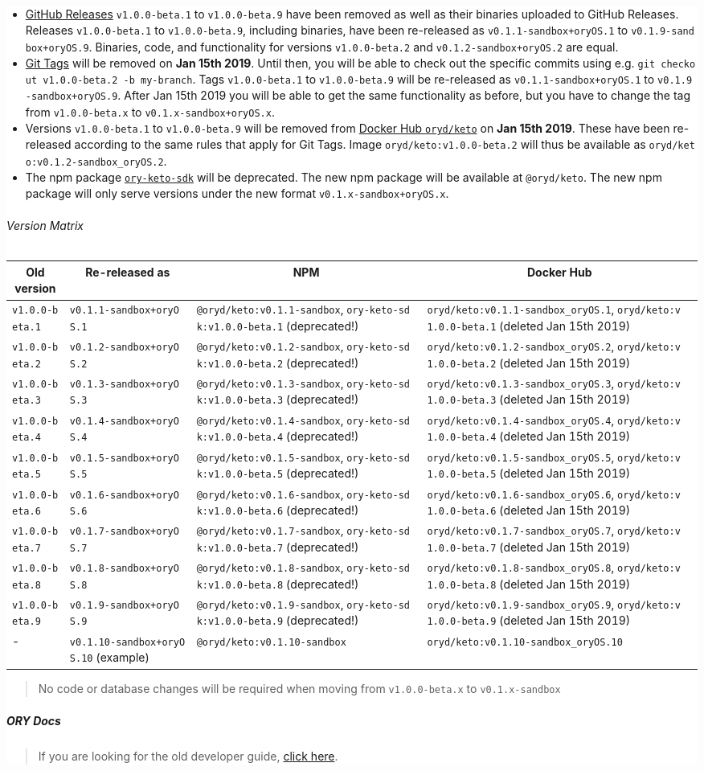 - [GitHub Releases](https://github.com/ory/keto/releases) `v1.0.0-beta.1` to
  `v1.0.0-beta.9` have been removed as well as their binaries uploaded to GitHub
  Releases. Releases `v1.0.0-beta.1` to `v1.0.0-beta.9`, including binaries,
  have been re-released as `v0.1.1-sandbox+oryOS.1` to `v0.1.9-sandbox+oryOS.9`.
  Binaries, code, and functionality for versions `v1.0.0-beta.2` and
  `v0.1.2-sandbox+oryOS.2` are equal.
- [Git Tags](https://github.com/ory/keto/tags) will be removed on **Jan 15th
  2019**. Until then, you will be able to check out the specific commits using
  e.g. `git checkout v1.0.0-beta.2 -b my-branch`. Tags `v1.0.0-beta.1` to
  `v1.0.0-beta.9` will be re-released as `v0.1.1-sandbox+oryOS.1` to
  `v0.1.9-sandbox+oryOS.9`. After Jan 15th 2019 you will be able to get the same
  functionality as before, but you have to change the tag from `v1.0.0-beta.x`
  to `v0.1.x-sandbox+oryOS.x`.
- Versions `v1.0.0-beta.1` to `v1.0.0-beta.9` will be removed from
  [Docker Hub `oryd/keto`](https://hub.docker.com/r/oryd/keto/) on **Jan 15th
  2019**. These have been re-released according to the same rules that apply for
  Git Tags. Image `oryd/keto:v1.0.0-beta.2` will thus be available as
  `oryd/keto:v0.1.2-sandbox_oryOS.2`.
- The npm package [`ory-keto-sdk`](https://www.npmjs.com/package/ory-keto-sdk)
  will be deprecated. The new npm package will be available at `@oryd/keto`. The
  new npm package will only serve versions under the new format
  `v0.1.x-sandbox+oryOS.x`.

###### Version Matrix

| Old version     | Re-released as                       | NPM                                                                     | Docker Hub                                                                            |
| --------------- | ------------------------------------ | ----------------------------------------------------------------------- | ------------------------------------------------------------------------------------- |
| `v1.0.0-beta.1` | `v0.1.1-sandbox+oryOS.1`             | `@oryd/keto:v0.1.1-sandbox`, `ory-keto-sdk:v1.0.0-beta.1` (deprecated!) | `oryd/keto:v0.1.1-sandbox_oryOS.1`, `oryd/keto:v1.0.0-beta.1` (deleted Jan 15th 2019) |
| `v1.0.0-beta.2` | `v0.1.2-sandbox+oryOS.2`             | `@oryd/keto:v0.1.2-sandbox`, `ory-keto-sdk:v1.0.0-beta.2` (deprecated!) | `oryd/keto:v0.1.2-sandbox_oryOS.2`, `oryd/keto:v1.0.0-beta.2` (deleted Jan 15th 2019) |
| `v1.0.0-beta.3` | `v0.1.3-sandbox+oryOS.3`             | `@oryd/keto:v0.1.3-sandbox`, `ory-keto-sdk:v1.0.0-beta.3` (deprecated!) | `oryd/keto:v0.1.3-sandbox_oryOS.3`, `oryd/keto:v1.0.0-beta.3` (deleted Jan 15th 2019) |
| `v1.0.0-beta.4` | `v0.1.4-sandbox+oryOS.4`             | `@oryd/keto:v0.1.4-sandbox`, `ory-keto-sdk:v1.0.0-beta.4` (deprecated!) | `oryd/keto:v0.1.4-sandbox_oryOS.4`, `oryd/keto:v1.0.0-beta.4` (deleted Jan 15th 2019) |
| `v1.0.0-beta.5` | `v0.1.5-sandbox+oryOS.5`             | `@oryd/keto:v0.1.5-sandbox`, `ory-keto-sdk:v1.0.0-beta.5` (deprecated!) | `oryd/keto:v0.1.5-sandbox_oryOS.5`, `oryd/keto:v1.0.0-beta.5` (deleted Jan 15th 2019) |
| `v1.0.0-beta.6` | `v0.1.6-sandbox+oryOS.6`             | `@oryd/keto:v0.1.6-sandbox`, `ory-keto-sdk:v1.0.0-beta.6` (deprecated!) | `oryd/keto:v0.1.6-sandbox_oryOS.6`, `oryd/keto:v1.0.0-beta.6` (deleted Jan 15th 2019) |
| `v1.0.0-beta.7` | `v0.1.7-sandbox+oryOS.7`             | `@oryd/keto:v0.1.7-sandbox`, `ory-keto-sdk:v1.0.0-beta.7` (deprecated!) | `oryd/keto:v0.1.7-sandbox_oryOS.7`, `oryd/keto:v1.0.0-beta.7` (deleted Jan 15th 2019) |
| `v1.0.0-beta.8` | `v0.1.8-sandbox+oryOS.8`             | `@oryd/keto:v0.1.8-sandbox`, `ory-keto-sdk:v1.0.0-beta.8` (deprecated!) | `oryd/keto:v0.1.8-sandbox_oryOS.8`, `oryd/keto:v1.0.0-beta.8` (deleted Jan 15th 2019) |
| `v1.0.0-beta.9` | `v0.1.9-sandbox+oryOS.9`             | `@oryd/keto:v0.1.9-sandbox`, `ory-keto-sdk:v1.0.0-beta.9` (deprecated!) | `oryd/keto:v0.1.9-sandbox_oryOS.9`, `oryd/keto:v1.0.0-beta.9` (deleted Jan 15th 2019) |
| -               | `v0.1.10-sandbox+oryOS.10` (example) | `@oryd/keto:v0.1.10-sandbox`                                            | `oryd/keto:v0.1.10-sandbox_oryOS.10`                                                  |

> No code or database changes will be required when moving from `v1.0.0-beta.x`
> to `v0.1.x-sandbox`

##### ORY Docs

> If you are looking for the old developer guide,
> [click here](https://www.ory.sh/docs/deprecated/latest/).
